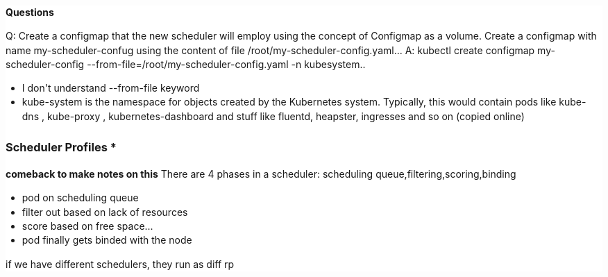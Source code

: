 **Questions**

Q: Create a configmap that the new scheduler will employ 
using the concept of Configmap as a volume. Create a configmap with name my-scheduler-confug using the content of file
/root/my-scheduler-config.yaml...
A: kubectl create configmap my-scheduler-config
--from-file=/root/my-scheduler-config.yaml -n kubesystem..
- I don't understand --from-file keyword
- kube-system is the namespace for objects created by the Kubernetes system. Typically, this would contain pods like kube-dns , kube-proxy , kubernetes-dashboard and stuff like fluentd, heapster, ingresses and so on (copied online)



### Scheduler Profiles  *
**comeback to make notes on this**
There are 4 phases in a scheduler:
scheduling queue,filtering,scoring,binding
- pod on scheduling queue
- filter out based on lack of resources
- score based on free space...
- pod finally gets binded with the node


if we have different schedulers, they run as diff rp







